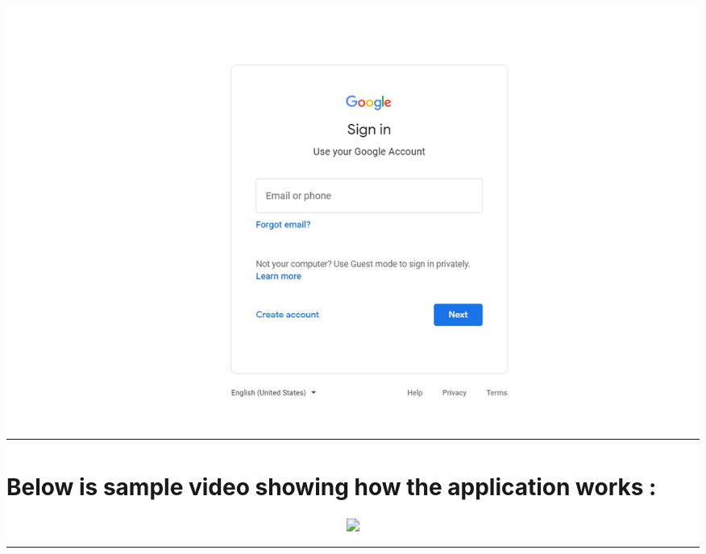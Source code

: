   <img width = 1000 src="Images/6.jpg" /><br>
</p>

****

# Below is sample video showing how the application works :
<p align="center">
  <img src="Images/sample_video.gif" /><br>
</p>

****

